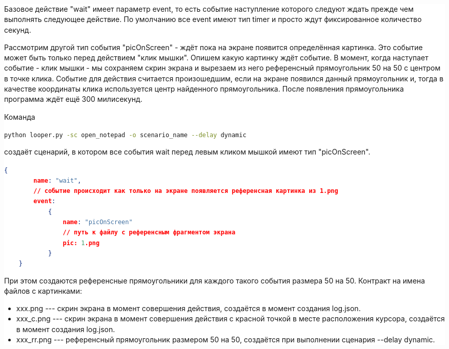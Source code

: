 Базовое действие "wait" имеет параметр event, то есть событие наступление которого следуют 
ждать прежде чем выполнять следующее действие. По умолчанию все event имеют тип timer и просто ждут фиксированное количество секунд. 

Рассмотрим другой тип события "picOnScreen" - ждёт пока на экране появится определённая картинка. Это событие может быть только перед действием "клик мышки". Опишем какую картинку ждёт событие. В момент, когда наступает событие - клик мышки - мы сохраняем скрин экрана и вырезаем из него референсный прямоугольник 50 на 50 с центром в точке клика. Событие для действия считается произошедшим, если на экране появился данный прямоугольник и, тогда в качестве координаты клика используется центр найденного прямоугольника. После появления прямоугольника программа ждёт ещё 300 милисекунд.


Команда

```bash
python looper.py -sc open_notepad -o scenario_name --delay dynamic
```

создаёт сценарий, в котором все события wait перед левым кликом мышкой имеют тип "picOnScreen". 
```json
{
        name: "wait",
        // событие происходит как только на экране появляется референсная картинка из 1.png
        event: 
            {
                name: "picOnScreen"
                // путь к файлу с референсным фрагментом экрана
                pic: 1.png
            }
    }
```
При этом создаются референсные прямоугольники для каждого такого события размера 50 на 50. 
Контракт на имена файлов с картинками:

- xxx.png --- скрин экрана в момент совершения действия, создаётся в момент создания log.json.
- xxx_с.png --- скрин экрана в момент совершения действия с красной точкой в месте расположения курсора, создаётся в момент создания log.json.
- xxx_rr.png --- референсный прямоугольник размером 50 на 50, создаётся при выполнении сценария --delay dynamic.



</div>